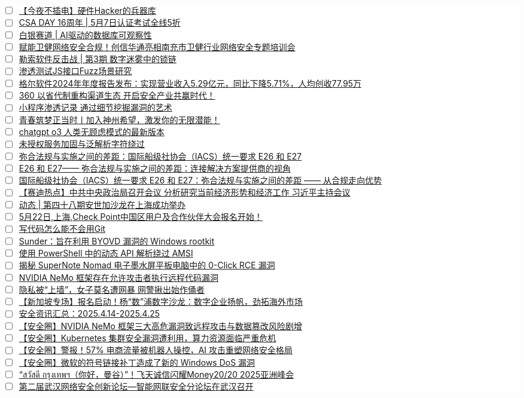   - [ ] [【今夜不插电】硬件Hacker的兵器库](https://mp.weixin.qq.com/s?__biz=Mzg4NzgyODEzNQ==&mid=2247489190&idx=1&sn=170d00f3b71dfc8015024f7e5209c577)
  - [ ] [CSA DAY 16周年 | 5月7日认证考试全线5折](https://mp.weixin.qq.com/s?__biz=MzkwMTM5MDUxMA==&mid=2247505624&idx=1&sn=d30b54b417aaf822f8a2ca53b7eb95b9)
  - [ ] [白银赛道 | AI驱动的数据库可观察性](https://mp.weixin.qq.com/s?__biz=MzI1NjQxMzIzMw==&mid=2247497624&idx=1&sn=9f6f9d8caa4da15f770cef062a457646)
  - [ ] [赋能卫健网络安全合规！创信华通亮相南充市卫健行业网络安全专题培训会](https://mp.weixin.qq.com/s?__biz=MzUxNTQxMzUxMw==&mid=2247525492&idx=1&sn=66177eb295ff2947d337fd59950d62b4)
  - [ ] [勒索软件反击战 | 第3期 数字迷雾中的锁链](https://mp.weixin.qq.com/s?__biz=MzAwODU5NzYxOA==&mid=2247506039&idx=1&sn=6e8b0c6bc022dff389d3d98ed4fb1c33)
  - [ ] [渗透测试JS接口Fuzz场景研究](https://mp.weixin.qq.com/s?__biz=MzkwODc1NTgyMg==&mid=2247484800&idx=1&sn=498622f61b1b19a0ee1827e41dda5125)
  - [ ] [格尔软件2024年年度报告发布：实现营业收入5.29亿元，同比下降5.71%，人均创收77.95万](https://mp.weixin.qq.com/s?__biz=MzUzNjkxODE5MA==&mid=2247490002&idx=1&sn=ddbf62f232c7fbafa7443d8d61f12899)
  - [ ] [360 以省代制重构渠道生态 开启安全产业共赢时代！](https://mp.weixin.qq.com/s?__biz=MzA4MTg0MDQ4Nw==&mid=2247580399&idx=1&sn=459a1a9996e25c95a2905c5c87201195)
  - [ ] [小程序渗透记录 通过细节挖掘漏洞的艺术](https://mp.weixin.qq.com/s?__biz=MzkwODc1NTgyMg==&mid=2247484760&idx=1&sn=c15ee9e8c3a22263f1d8a84d5be44167)
  - [ ] [青春筑梦正当时丨加入神州希望，激发你的无限潜能！](https://mp.weixin.qq.com/s?__biz=MzA4Mzg1ODMwMg==&mid=2650725401&idx=1&sn=198591e923566021aa70d4f9508af4a7)
  - [ ] [chatgpt o3 人类无顾虑模式的最新版本](https://mp.weixin.qq.com/s?__biz=MzkzNDIzNDUxOQ==&mid=2247498278&idx=1&sn=ff5b1b8e54d23e1244a416d3bc3f7188)
  - [ ] [未授权服务加固与泛解析字符绕过](https://mp.weixin.qq.com/s?__biz=MzkwODc1NTgyMg==&mid=2247484693&idx=1&sn=c8518a651182858c52a8779e522b79c1)
  - [ ] [弥合法规与实施之间的差距：国际船级社协会（IACS）统一要求 E26 和 E27](https://mp.weixin.qq.com/s?__biz=MzU2MDk1Nzg2MQ==&mid=2247623806&idx=1&sn=32211002278845ab3006693ac1102811)
  - [ ] [E26 和 E27—— 弥合法规与实施之间的差距：连接解决方案提供商的视角](https://mp.weixin.qq.com/s?__biz=MzU2MDk1Nzg2MQ==&mid=2247623806&idx=2&sn=80d51b17503fb96cb13e37af352d754d)
  - [ ] [国际船级社协会（IACS）统一要求 E26 和 E27：弥合法规与实施之间的差距 —— 从合规走向优势](https://mp.weixin.qq.com/s?__biz=MzU2MDk1Nzg2MQ==&mid=2247623806&idx=3&sn=909d7281e2d7fcbcf368d1c2d08dcace)
  - [ ] [【赛迪热点】中共中央政治局召开会议 分析研究当前经济形势和经济工作 习近平主持会议](https://mp.weixin.qq.com/s?__biz=MjM5NzYwNDU0Mg==&mid=2649251811&idx=1&sn=efef3919602ac0d45a51395b90b91b19)
  - [ ] [动态 | 第四十八期安世加沙龙在上海成功举办](https://mp.weixin.qq.com/s?__biz=MzU2MTQwMzMxNA==&mid=2247541953&idx=1&sn=ed1a6d5f74b5c7decd08f8891280d8a7)
  - [ ] [5月22日,上海,Check Point中国区用户及合作伙伴大会报名开始！](https://mp.weixin.qq.com/s?__biz=MzU2MTQwMzMxNA==&mid=2247541953&idx=2&sn=1a858e754794598030cbd254d50fed65)
  - [ ] [写代码怎么能不会用Git](https://mp.weixin.qq.com/s?__biz=MzkxNTY4NTQwMg==&mid=2247484470&idx=1&sn=60df4dd90630deadb234a5947c9de9ac)
  - [ ] [Sunder：旨在利用 BYOVD 漏洞的 Windows rootkit](https://mp.weixin.qq.com/s?__biz=MzAxMjYyMzkwOA==&mid=2247529330&idx=1&sn=5273a3d55b47ff1835c54020889f53b0)
  - [ ] [使用 PowerShell 中的动态 API 解析绕过 AMSI](https://mp.weixin.qq.com/s?__biz=MzAxMjYyMzkwOA==&mid=2247529330&idx=2&sn=df87dd4abd614e5ea7bd3cb426c0ed6e)
  - [ ] [揭秘 SuperNote Nomad 电子墨水屏平板电脑中的 0-Click RCE 漏洞](https://mp.weixin.qq.com/s?__biz=MzAxMjYyMzkwOA==&mid=2247529330&idx=3&sn=c2b1ae814f79a58ae8aa630f27df0a49)
  - [ ] [NVIDIA NeMo 框架存在允许攻击者执行远程代码漏洞](https://mp.weixin.qq.com/s?__biz=MzI0NzE4ODk1Mw==&mid=2652096187&idx=1&sn=806c612704119ea11c83967dd85c8a78)
  - [ ] [隐私被“上墙”，女子莫名遭网暴 网警揪出始作俑者](https://mp.weixin.qq.com/s?__biz=MzI0NzE4ODk1Mw==&mid=2652096187&idx=2&sn=bca8f4e3d319c4521892b9dca73d3645)
  - [ ] [【新加坡专场】报名启动！杨“数”浦数字沙龙：数字企业扬帆，劲拓海外市场](https://mp.weixin.qq.com/s?__biz=MzUzODYyMDIzNw==&mid=2247518220&idx=1&sn=ddae9721c66cb9caae5214756768f335)
  - [ ] [安全资讯汇总：2025.4.14-2025.4.25](https://mp.weixin.qq.com/s?__biz=MzA4MTE0MTEwNQ==&mid=2668670221&idx=1&sn=6c743e048f3c893553ed20359175d287)
  - [ ] [【安全圈】NVIDIA NeMo 框架三大高危漏洞致远程攻击与数据篡改风险剧增](https://mp.weixin.qq.com/s?__biz=MzIzMzE4NDU1OQ==&mid=2652069278&idx=1&sn=438c2449a1c0f61060e790d949b847cc)
  - [ ] [【安全圈】Kubernetes 集群安全漏洞遭利用，算力资源面临严重危机](https://mp.weixin.qq.com/s?__biz=MzIzMzE4NDU1OQ==&mid=2652069278&idx=2&sn=1de49835dbc9a027714f7dd639995399)
  - [ ] [【安全圈】警报！57% 电商流量被机器人操控，AI 攻击重塑网络安全格局](https://mp.weixin.qq.com/s?__biz=MzIzMzE4NDU1OQ==&mid=2652069278&idx=3&sn=245e3417a89ff97505222561a21934f1)
  - [ ] [【安全圈】微软的符号链接补丁造成了新的 Windows DoS 漏洞](https://mp.weixin.qq.com/s?__biz=MzIzMzE4NDU1OQ==&mid=2652069278&idx=4&sn=65b96c2d3c069f56a8cea6f42de7bddd)
  - [ ] [“สวัสดี กรุงเทพฯ（你好，曼谷）”！飞天诚信闪耀Money20/20 2025亚洲峰会](https://mp.weixin.qq.com/s?__biz=MjM5NDE1MjU2Mg==&mid=2649876978&idx=1&sn=94d4b4d6963b50bc9114c6c9805cb443)
  - [ ] [第二届武汉网络安全创新论坛—智能网联安全分论坛在武汉召开](https://mp.weixin.qq.com/s?__biz=MzA3ODE0NDA4MA==&mid=2649401880&idx=1&sn=180ef12ca12044185d1e35ae8854ff1f)